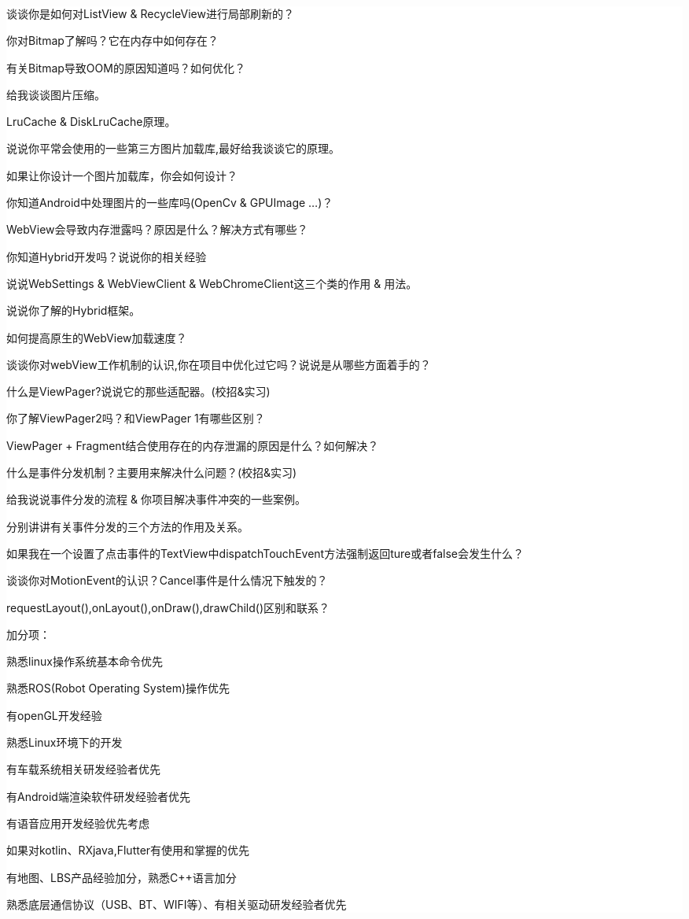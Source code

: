 谈谈你是如何对ListView & RecycleView进行局部刷新的？

你对Bitmap了解吗？它在内存中如何存在？

有关Bitmap导致OOM的原因知道吗？如何优化？

给我谈谈图片压缩。

LruCache & DiskLruCache原理。

说说你平常会使用的一些第三方图片加载库,最好给我谈谈它的原理。

如果让你设计一个图片加载库，你会如何设计？

你知道Android中处理图片的一些库吗(OpenCv & GPUImage …)？

WebView会导致内存泄露吗？原因是什么？解决方式有哪些？

你知道Hybrid开发吗？说说你的相关经验

说说WebSettings & WebViewClient & WebChromeClient这三个类的作用 & 用法。

说说你了解的Hybrid框架。

如何提高原生的WebView加载速度？

谈谈你对webView工作机制的认识,你在项目中优化过它吗？说说是从哪些方面着手的？

什么是ViewPager?说说它的那些适配器。(校招&实习)

你了解ViewPager2吗？和ViewPager 1有哪些区别？

ViewPager + Fragment结合使用存在的内存泄漏的原因是什么？如何解决？

什么是事件分发机制？主要用来解决什么问题？(校招&实习)

给我说说事件分发的流程 & 你项目解决事件冲突的一些案例。

分别讲讲有关事件分发的三个方法的作用及关系。

如果我在一个设置了点击事件的TextView中dispatchTouchEvent方法强制返回ture或者false会发生什么？

谈谈你对MotionEvent的认识？Cancel事件是什么情况下触发的？

requestLayout(),onLayout(),onDraw(),drawChild()区别和联系？

加分项：

熟悉linux操作系统基本命令优先

熟悉ROS(Robot Operating System)操作优先

有openGL开发经验

熟悉Linux环境下的开发

有车载系统相关研发经验者优先

有Android端渲染软件研发经验者优先

有语音应用开发经验优先考虑

如果对kotlin、RXjava,Flutter有使用和掌握的优先

有地图、LBS产品经验加分，熟悉C++语言加分

熟悉底层通信协议（USB、BT、WIFI等）、有相关驱动研发经验者优先